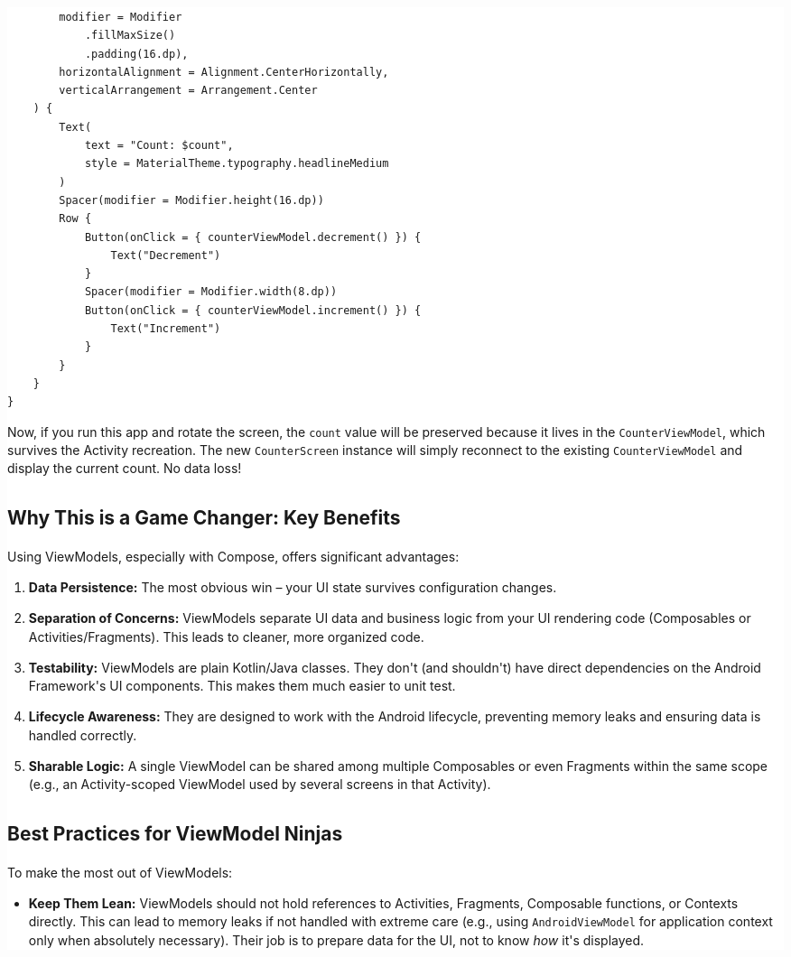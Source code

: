 ```
        modifier = Modifier
            .fillMaxSize()
            .padding(16.dp),
        horizontalAlignment = Alignment.CenterHorizontally,
        verticalArrangement = Arrangement.Center
    ) {
        Text(
            text = "Count: $count",
            style = MaterialTheme.typography.headlineMedium
        )
        Spacer(modifier = Modifier.height(16.dp))
        Row {
            Button(onClick = { counterViewModel.decrement() }) {
                Text("Decrement")
            }
            Spacer(modifier = Modifier.width(8.dp))
            Button(onClick = { counterViewModel.increment() }) {
                Text("Increment")
            }
        }
    }
}
```

Now, if you run this app and rotate the screen, the `count` value will be preserved because it lives in the `CounterViewModel`, which survives the Activity recreation. The new `CounterScreen` instance will simply reconnect to the existing `CounterViewModel` and display the current count. No data loss!

## Why This is a Game Changer: Key Benefits

Using ViewModels, especially with Compose, offers significant advantages:

1. **Data Persistence:** The most obvious win – your UI state survives configuration changes.

2. **Separation of Concerns:** ViewModels separate UI data and business logic from your UI rendering code (Composables or Activities/Fragments). This leads to cleaner, more organized code.

3. **Testability:** ViewModels are plain Kotlin/Java classes. They don't (and shouldn't) have direct dependencies on the Android Framework's UI components. This makes them much easier to unit test.

4. **Lifecycle Awareness:** They are designed to work with the Android lifecycle, preventing memory leaks and ensuring data is handled correctly.

5. **Sharable Logic:** A single ViewModel can be shared among multiple Composables or even Fragments within the same scope (e.g., an Activity-scoped ViewModel used by several screens in that Activity).


## Best Practices for ViewModel Ninjas

To make the most out of ViewModels:

- **Keep Them Lean:** ViewModels should not hold references to Activities, Fragments, Composable functions, or Contexts directly. This can lead to memory leaks if not handled with extreme care (e.g., using `AndroidViewModel` for application context only when absolutely necessary). Their job is to prepare data for the UI, not to know _how_ it's displayed.

